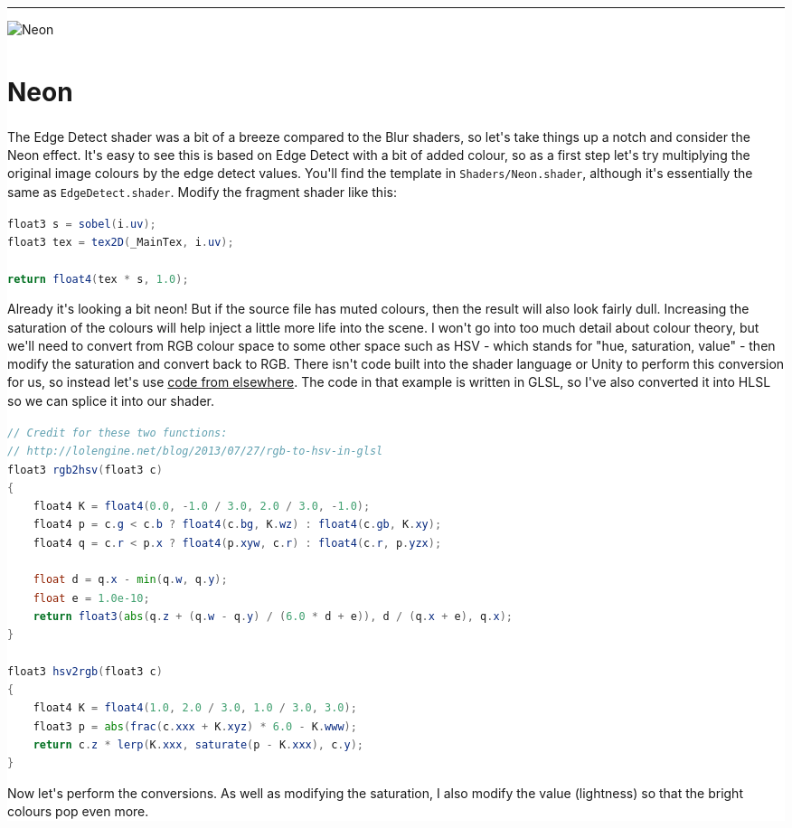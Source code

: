 <hr/>

<img data-src="/img/tut1/part4-neon.jpg" class="center-image lazyload" alt="Neon">

# Neon

The Edge Detect shader was a bit of a breeze compared to the Blur shaders, so let's take things up a notch and consider the Neon effect. It's easy to see this is based on Edge Detect with a bit of added colour, so as a first step let's try multiplying the original image colours by the edge detect values. You'll find the template in `Shaders/Neon.shader`, although it's essentially the same as `EdgeDetect.shader`. Modify the fragment shader like this:

~~~glsl
float3 s = sobel(i.uv);
float3 tex = tex2D(_MainTex, i.uv);

return float4(tex * s, 1.0);
~~~

Already it's looking a bit neon! But if the source file has muted colours, then the result will also look fairly dull. Increasing the saturation of the colours will help inject a little more life into the scene. I won't go into too much detail about colour theory, but we'll need to convert from RGB colour space to some other space such as HSV - which stands for "hue, saturation, value" - then modify the saturation and convert back to RGB. There isn't code built into the shader language or Unity to perform this conversion for us, so instead let's use [code from elsewhere](http://lolengine.net/blog/2013/07/27/rgb-to-hsv-in-glsl). The code in that example is written in GLSL, so I've also converted it into HLSL so we can splice it into our shader.

~~~glsl
// Credit for these two functions:
// http://lolengine.net/blog/2013/07/27/rgb-to-hsv-in-glsl
float3 rgb2hsv(float3 c)
{
    float4 K = float4(0.0, -1.0 / 3.0, 2.0 / 3.0, -1.0);
    float4 p = c.g < c.b ? float4(c.bg, K.wz) : float4(c.gb, K.xy);
    float4 q = c.r < p.x ? float4(p.xyw, c.r) : float4(c.r, p.yzx);

    float d = q.x - min(q.w, q.y);
    float e = 1.0e-10;
    return float3(abs(q.z + (q.w - q.y) / (6.0 * d + e)), d / (q.x + e), q.x);
}

float3 hsv2rgb(float3 c)
{
    float4 K = float4(1.0, 2.0 / 3.0, 1.0 / 3.0, 3.0);
    float3 p = abs(frac(c.xxx + K.xyz) * 6.0 - K.www);
    return c.z * lerp(K.xxx, saturate(p - K.xxx), c.y);
}
~~~

Now let's perform the conversions. As well as modifying the saturation, I also modify the value (lightness) so that the bright colours pop even more.
